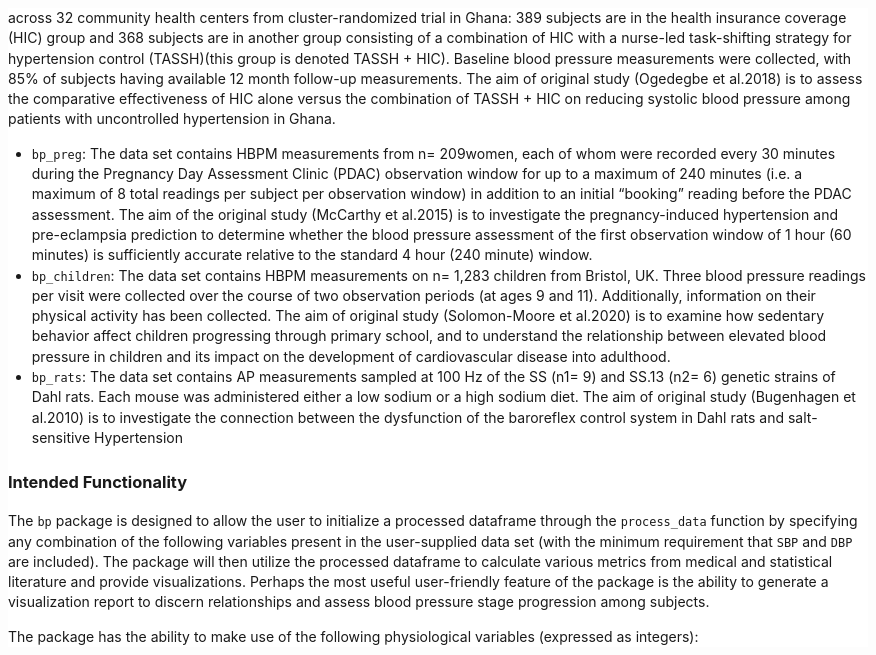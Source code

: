   across 32 community health centers from cluster-randomized trial in
  Ghana: 389 subjects are in the health insurance coverage (HIC) group
  and 368 subjects are in another group consisting of a combination of
  HIC with a nurse-led task-shifting strategy for hypertension control
  (TASSH)(this group is denoted TASSH + HIC). Baseline blood pressure
  measurements were collected, with 85% of subjects having available 12
  month follow-up measurements. The aim of original study (Ogedegbe et
  al.2018) is to assess the comparative effectiveness of HIC alone
  versus the combination of TASSH + HIC on reducing systolic blood
  pressure among patients with uncontrolled hypertension in Ghana.
- `bp_preg`: The data set contains HBPM measurements from n= 209women,
  each of whom were recorded every 30 minutes during the Pregnancy Day
  Assessment Clinic (PDAC) observation window for up to a maximum of 240
  minutes (i.e. a maximum of 8 total readings per subject per
  observation window) in addition to an initial “booking” reading before
  the PDAC assessment. The aim of the original study (McCarthy et
  al.2015) is to investigate the pregnancy-induced hypertension and
  pre-eclampsia prediction to determine whether the blood pressure
  assessment of the first observation window of 1 hour (60 minutes) is
  sufficiently accurate relative to the standard 4 hour (240 minute)
  window.
- `bp_children`: The data set contains HBPM measurements on n= 1,283
  children from Bristol, UK. Three blood pressure readings per visit
  were collected over the course of two observation periods (at ages 9
  and 11). Additionally, information on their physical activity has been
  collected. The aim of original study (Solomon-Moore et al.2020) is to
  examine how sedentary behavior affect children progressing through
  primary school, and to understand the relationship between elevated
  blood pressure in children and its impact on the development of
  cardiovascular disease into adulthood.
- `bp_rats`: The data set contains AP measurements sampled at 100 Hz of
  the SS (n1= 9) and SS.13 (n2= 6) genetic strains of Dahl rats. Each
  mouse was administered either a low sodium or a high sodium diet. The
  aim of original study (Bugenhagen et al.2010) is to investigate the
  connection between the dysfunction of the baroreflex control system in
  Dahl rats and salt-sensitive Hypertension

### Intended Functionality

The `bp` package is designed to allow the user to initialize a processed
dataframe through the `process_data` function by specifying any
combination of the following variables present in the user-supplied data
set (with the minimum requirement that `SBP` and `DBP` are included).
The package will then utilize the processed dataframe to calculate
various metrics from medical and statistical literature and provide
visualizations. Perhaps the most useful user-friendly feature of the
package is the ability to generate a visualization report to discern
relationships and assess blood pressure stage progression among
subjects.

The package has the ability to make use of the following physiological
variables (expressed as integers):
